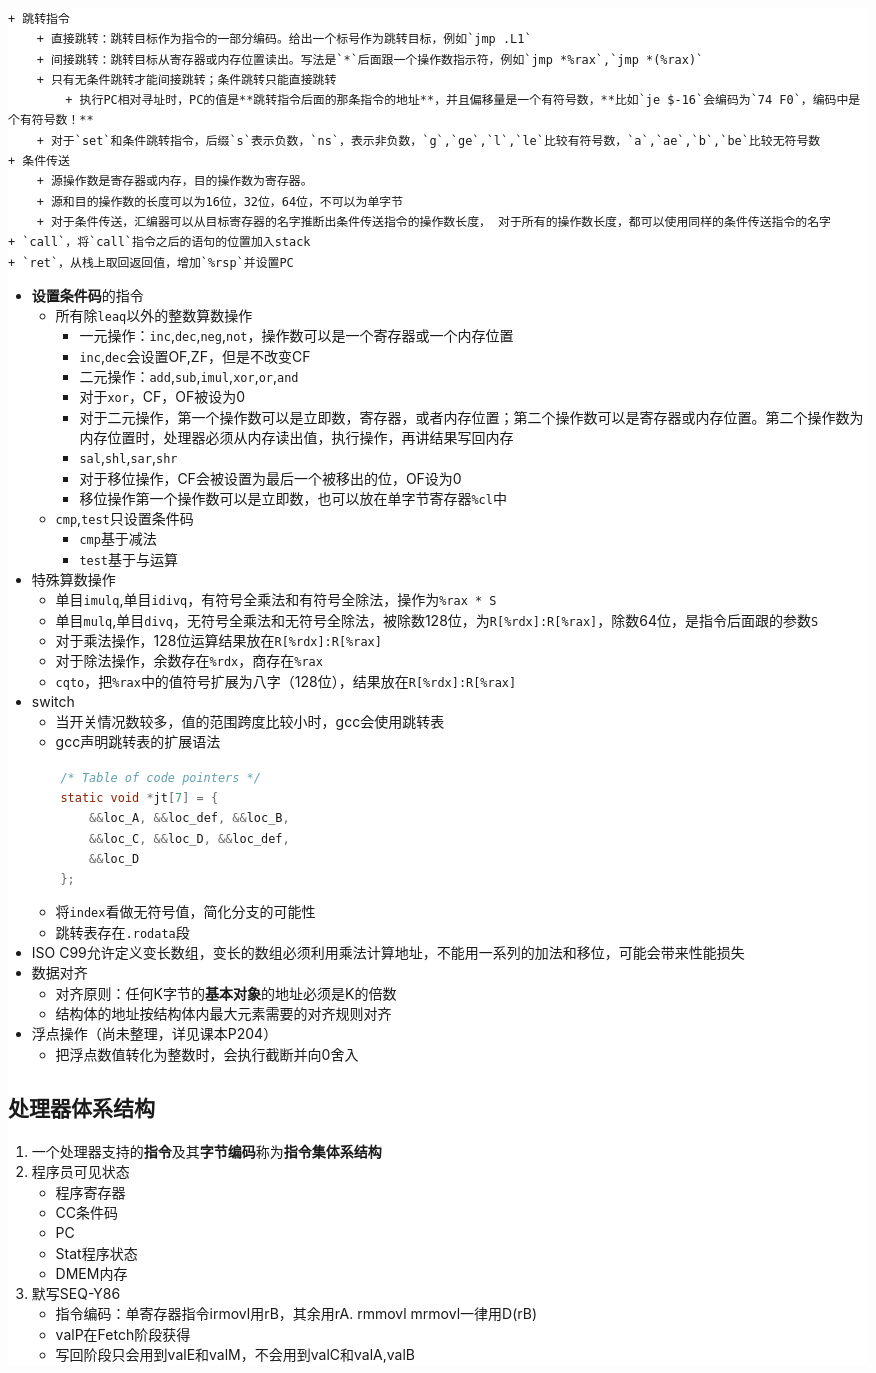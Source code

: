     + 跳转指令
        + 直接跳转：跳转目标作为指令的一部分编码。给出一个标号作为跳转目标，例如`jmp .L1`
        + 间接跳转：跳转目标从寄存器或内存位置读出。写法是`*`后面跟一个操作数指示符，例如`jmp *%rax`,`jmp *(%rax)`
        + 只有无条件跳转才能间接跳转；条件跳转只能直接跳转
            + 执行PC相对寻址时，PC的值是**跳转指令后面的那条指令的地址**，并且偏移量是一个有符号数，**比如`je $-16`会编码为`74 F0`，编码中是个有符号数！**
        + 对于`set`和条件跳转指令，后缀`s`表示负数，`ns`，表示非负数，`g`,`ge`,`l`,`le`比较有符号数，`a`,`ae`,`b`,`be`比较无符号数
    + 条件传送
        + 源操作数是寄存器或内存，目的操作数为寄存器。
        + 源和目的操作数的长度可以为16位，32位，64位，不可以为单字节
        + 对于条件传送，汇编器可以从目标寄存器的名字推断出条件传送指令的操作数长度， 对于所有的操作数长度，都可以使用同样的条件传送指令的名字
    + `call`，将`call`指令之后的语句的位置加入stack
    + `ret`，从栈上取回返回值，增加`%rsp`并设置PC
+ **设置条件码**的指令
    + 所有除`leaq`以外的整数算数操作
        + 一元操作：`inc`,`dec`,`neg`,`not`，操作数可以是一个寄存器或一个内存位置
        + `inc`,`dec`会设置OF,ZF，但是不改变CF
        + 二元操作：`add`,`sub`,`imul`,`xor`,`or`,`and`
        + 对于`xor`，CF，OF被设为0
        + 对于二元操作，第一个操作数可以是立即数，寄存器，或者内存位置；第二个操作数可以是寄存器或内存位置。第二个操作数为内存位置时，处理器必须从内存读出值，执行操作，再讲结果写回内存
        + `sal`,`shl`,`sar`,`shr`
        + 对于移位操作，CF会被设置为最后一个被移出的位，OF设为0
        + 移位操作第一个操作数可以是立即数，也可以放在单字节寄存器`%cl`中
    + `cmp`,`test`只设置条件码
        + `cmp`基于减法
        + `test`基于与运算
+ 特殊算数操作
    + 单目`imulq`,单目`idivq`，有符号全乘法和有符号全除法，操作为`%rax * S`
    + 单目`mulq`,单目`divq`，无符号全乘法和无符号全除法，被除数128位，为`R[%rdx]:R[%rax]`，除数64位，是指令后面跟的参数`S`
    + 对于乘法操作，128位运算结果放在`R[%rdx]:R[%rax]`
    + 对于除法操作，余数存在`%rdx`，商存在`%rax`
    + `cqto`，把`%rax`中的值符号扩展为八字（128位），结果放在`R[%rdx]:R[%rax]`
+ switch
    + 当开关情况数较多，值的范围跨度比较小时，gcc会使用跳转表
    + gcc声明跳转表的扩展语法
    ```c
        /* Table of code pointers */
        static void *jt[7] = {
            &&loc_A, &&loc_def, &&loc_B,
            &&loc_C, &&loc_D, &&loc_def,
            &&loc_D
        };
    ```
    + 将`index`看做无符号值，简化分支的可能性
    + 跳转表存在`.rodata`段
+ ISO C99允许定义变长数组，变长的数组必须利用乘法计算地址，不能用一系列的加法和移位，可能会带来性能损失
+ 数据对齐
    + 对齐原则：任何K字节的**基本对象**的地址必须是K的倍数
    + 结构体的地址按结构体内最大元素需要的对齐规则对齐
+ 浮点操作（尚未整理，详见课本P204）
    + 把浮点数值转化为整数时，会执行截断并向0舍入
## 处理器体系结构
1. 一个处理器支持的**指令**及其**字节编码**称为**指令集体系结构**
2. 程序员可见状态
    + 程序寄存器
    + CC条件码
    + PC
    + Stat程序状态
    + DMEM内存
3. 默写SEQ-Y86
    + 指令编码：单寄存器指令irmovl用rB，其余用rA. rmmovl mrmovl一律用D(rB)
    + valP在Fetch阶段获得
    + 写回阶段只会用到valE和valM，不会用到valC和valA,valB